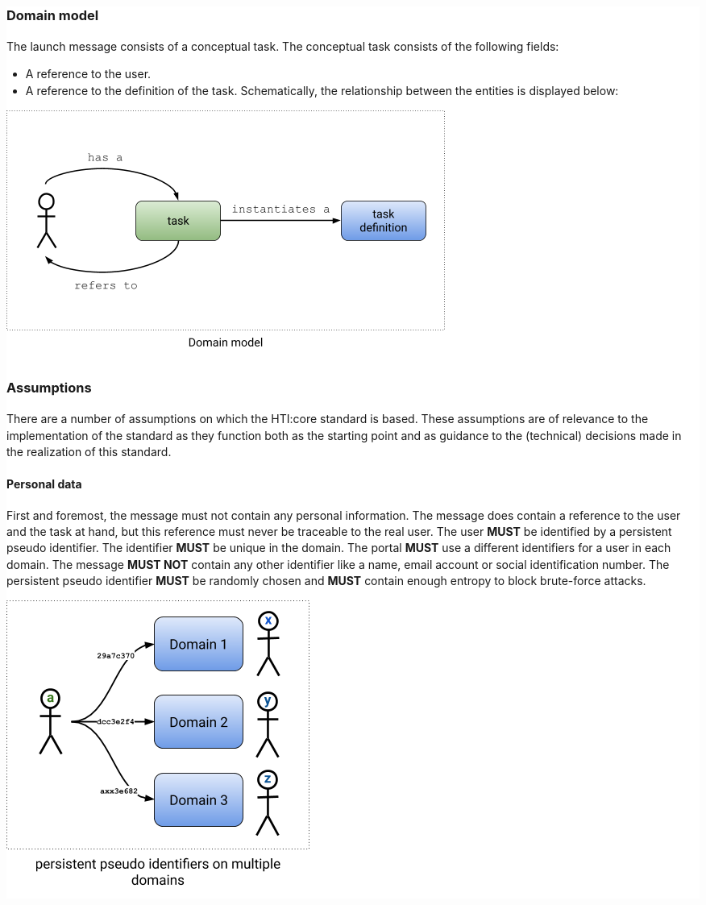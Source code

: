 ### Domain model
The launch message consists of a conceptual task. The conceptual task consists of the following fields:
* A reference to the user.
* A reference to the definition of the task.
Schematically, the relationship between the entities is displayed below:


![](images/image15.png)

### Assumptions
There are a number of assumptions on which the HTI:core standard is based. These assumptions are of relevance to the implementation of the standard as they function both as the starting point and as guidance to the (technical) decisions made in the realization of this standard.

#### Personal data
First and foremost, the message must not contain any personal information. The message does contain a reference to the user and the task at hand, but this reference must never be traceable to the real user. The user **MUST** be identified by a persistent pseudo identifier. The identifier **MUST** be unique in the domain. The portal **MUST** use a different identifiers for a user in each domain. The message **MUST NOT** contain any other identifier like a name, email account or social identification number. The persistent pseudo identifier **MUST** be randomly chosen and **MUST** contain enough entropy to block brute-force attacks.

![](images/image17.png)
